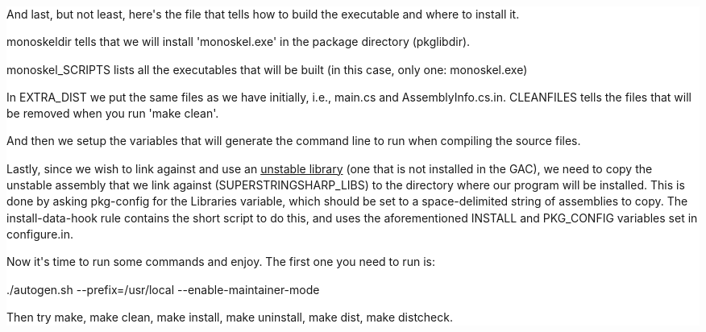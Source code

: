 And last, but not least, here's the file that tells how to build the executable and where to install it.

monoskeldir tells that we will install 'monoskel.exe' in the package directory (pkglibdir).

monoskel\_SCRIPTS lists all the executables that will be built (in this case, only one: monoskel.exe)

In EXTRA\_DIST we put the same files as we have initially, i.e., main.cs and AssemblyInfo.cs.in. CLEANFILES tells the files that will be removed when you run 'make clean'.

And then we setup the variables that will generate the command line to run when compiling the source files.

Lastly, since we wish to link against and use an [unstable library]({{site.github.url}}/old_site/Guidelines:Application_Deployment#libraries-with-unstable-apis "Guidelines:Application Deployment") (one that is not installed in the GAC), we need to copy the unstable assembly that we link against (SUPERSTRINGSHARP\_LIBS) to the directory where our program will be installed. This is done by asking pkg-config for the Libraries variable, which should be set to a space-delimited string of assemblies to copy. The install-data-hook rule contains the short script to do this, and uses the aforementioned INSTALL and PKG\_CONFIG variables set in configure.in.

Now it's time to run some commands and enjoy. The first one you need to run is:

./autogen.sh --prefix=/usr/local --enable-maintainer-mode

Then try make, make clean, make install, make uninstall, make dist, make distcheck.

